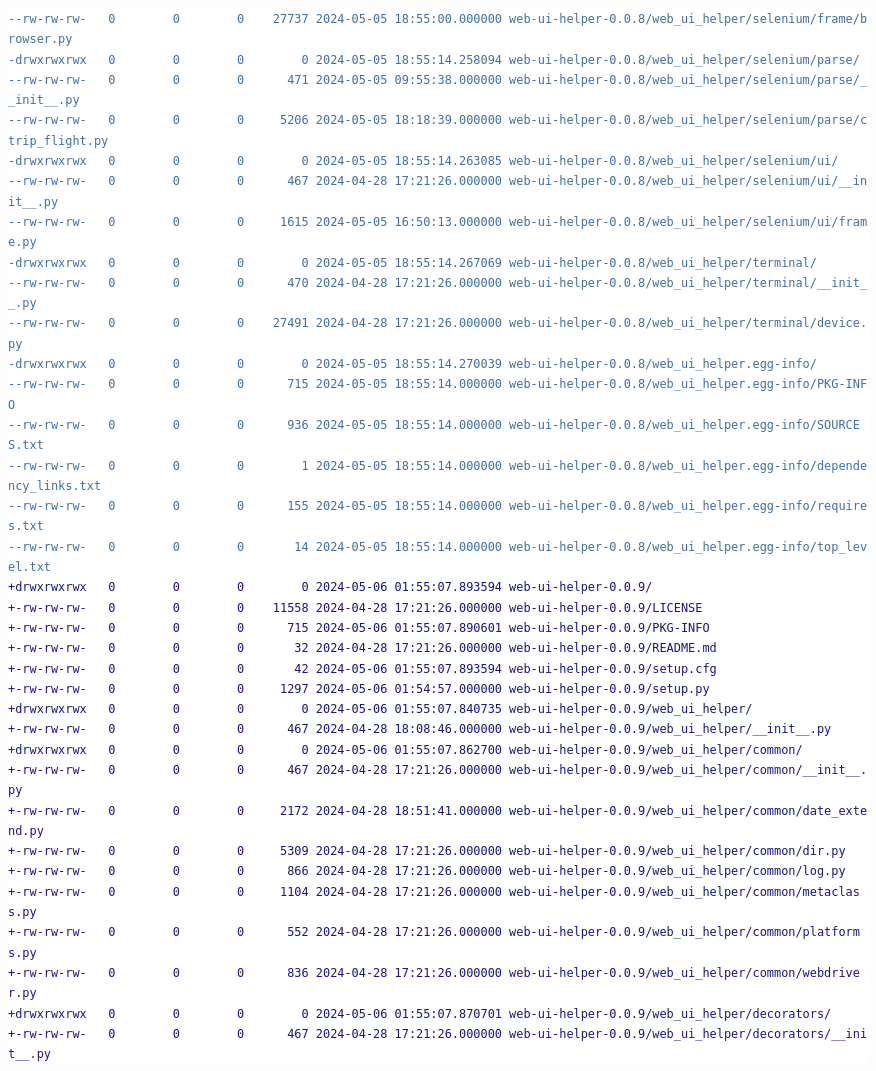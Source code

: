 ```diff
--rw-rw-rw-   0        0        0    27737 2024-05-05 18:55:00.000000 web-ui-helper-0.0.8/web_ui_helper/selenium/frame/browser.py
-drwxrwxrwx   0        0        0        0 2024-05-05 18:55:14.258094 web-ui-helper-0.0.8/web_ui_helper/selenium/parse/
--rw-rw-rw-   0        0        0      471 2024-05-05 09:55:38.000000 web-ui-helper-0.0.8/web_ui_helper/selenium/parse/__init__.py
--rw-rw-rw-   0        0        0     5206 2024-05-05 18:18:39.000000 web-ui-helper-0.0.8/web_ui_helper/selenium/parse/ctrip_flight.py
-drwxrwxrwx   0        0        0        0 2024-05-05 18:55:14.263085 web-ui-helper-0.0.8/web_ui_helper/selenium/ui/
--rw-rw-rw-   0        0        0      467 2024-04-28 17:21:26.000000 web-ui-helper-0.0.8/web_ui_helper/selenium/ui/__init__.py
--rw-rw-rw-   0        0        0     1615 2024-05-05 16:50:13.000000 web-ui-helper-0.0.8/web_ui_helper/selenium/ui/frame.py
-drwxrwxrwx   0        0        0        0 2024-05-05 18:55:14.267069 web-ui-helper-0.0.8/web_ui_helper/terminal/
--rw-rw-rw-   0        0        0      470 2024-04-28 17:21:26.000000 web-ui-helper-0.0.8/web_ui_helper/terminal/__init__.py
--rw-rw-rw-   0        0        0    27491 2024-04-28 17:21:26.000000 web-ui-helper-0.0.8/web_ui_helper/terminal/device.py
-drwxrwxrwx   0        0        0        0 2024-05-05 18:55:14.270039 web-ui-helper-0.0.8/web_ui_helper.egg-info/
--rw-rw-rw-   0        0        0      715 2024-05-05 18:55:14.000000 web-ui-helper-0.0.8/web_ui_helper.egg-info/PKG-INFO
--rw-rw-rw-   0        0        0      936 2024-05-05 18:55:14.000000 web-ui-helper-0.0.8/web_ui_helper.egg-info/SOURCES.txt
--rw-rw-rw-   0        0        0        1 2024-05-05 18:55:14.000000 web-ui-helper-0.0.8/web_ui_helper.egg-info/dependency_links.txt
--rw-rw-rw-   0        0        0      155 2024-05-05 18:55:14.000000 web-ui-helper-0.0.8/web_ui_helper.egg-info/requires.txt
--rw-rw-rw-   0        0        0       14 2024-05-05 18:55:14.000000 web-ui-helper-0.0.8/web_ui_helper.egg-info/top_level.txt
+drwxrwxrwx   0        0        0        0 2024-05-06 01:55:07.893594 web-ui-helper-0.0.9/
+-rw-rw-rw-   0        0        0    11558 2024-04-28 17:21:26.000000 web-ui-helper-0.0.9/LICENSE
+-rw-rw-rw-   0        0        0      715 2024-05-06 01:55:07.890601 web-ui-helper-0.0.9/PKG-INFO
+-rw-rw-rw-   0        0        0       32 2024-04-28 17:21:26.000000 web-ui-helper-0.0.9/README.md
+-rw-rw-rw-   0        0        0       42 2024-05-06 01:55:07.893594 web-ui-helper-0.0.9/setup.cfg
+-rw-rw-rw-   0        0        0     1297 2024-05-06 01:54:57.000000 web-ui-helper-0.0.9/setup.py
+drwxrwxrwx   0        0        0        0 2024-05-06 01:55:07.840735 web-ui-helper-0.0.9/web_ui_helper/
+-rw-rw-rw-   0        0        0      467 2024-04-28 18:08:46.000000 web-ui-helper-0.0.9/web_ui_helper/__init__.py
+drwxrwxrwx   0        0        0        0 2024-05-06 01:55:07.862700 web-ui-helper-0.0.9/web_ui_helper/common/
+-rw-rw-rw-   0        0        0      467 2024-04-28 17:21:26.000000 web-ui-helper-0.0.9/web_ui_helper/common/__init__.py
+-rw-rw-rw-   0        0        0     2172 2024-04-28 18:51:41.000000 web-ui-helper-0.0.9/web_ui_helper/common/date_extend.py
+-rw-rw-rw-   0        0        0     5309 2024-04-28 17:21:26.000000 web-ui-helper-0.0.9/web_ui_helper/common/dir.py
+-rw-rw-rw-   0        0        0      866 2024-04-28 17:21:26.000000 web-ui-helper-0.0.9/web_ui_helper/common/log.py
+-rw-rw-rw-   0        0        0     1104 2024-04-28 17:21:26.000000 web-ui-helper-0.0.9/web_ui_helper/common/metaclass.py
+-rw-rw-rw-   0        0        0      552 2024-04-28 17:21:26.000000 web-ui-helper-0.0.9/web_ui_helper/common/platforms.py
+-rw-rw-rw-   0        0        0      836 2024-04-28 17:21:26.000000 web-ui-helper-0.0.9/web_ui_helper/common/webdriver.py
+drwxrwxrwx   0        0        0        0 2024-05-06 01:55:07.870701 web-ui-helper-0.0.9/web_ui_helper/decorators/
+-rw-rw-rw-   0        0        0      467 2024-04-28 17:21:26.000000 web-ui-helper-0.0.9/web_ui_helper/decorators/__init__.py
```